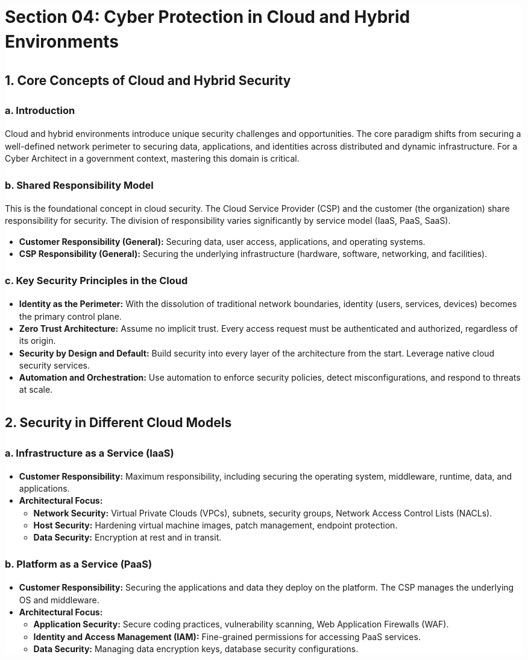 # Section 04: Cyber Protection in Cloud and Hybrid Environments

## 1. Core Concepts of Cloud and Hybrid Security

### a. Introduction

Cloud and hybrid environments introduce unique security challenges and opportunities. The core paradigm shifts from securing a well-defined network perimeter to securing data, applications, and identities across distributed and dynamic infrastructure. For a Cyber Architect in a government context, mastering this domain is critical.

### b. Shared Responsibility Model

This is the foundational concept in cloud security. The Cloud Service Provider (CSP) and the customer (the organization) share responsibility for security. The division of responsibility varies significantly by service model (IaaS, PaaS, SaaS).

- **Customer Responsibility (General):** Securing data, user access, applications, and operating systems.
- **CSP Responsibility (General):** Securing the underlying infrastructure (hardware, software, networking, and facilities).

### c. Key Security Principles in the Cloud

- **Identity as the Perimeter:** With the dissolution of traditional network boundaries, identity (users, services, devices) becomes the primary control plane.
- **Zero Trust Architecture:** Assume no implicit trust. Every access request must be authenticated and authorized, regardless of its origin.
- **Security by Design and Default:** Build security into every layer of the architecture from the start. Leverage native cloud security services.
- **Automation and Orchestration:** Use automation to enforce security policies, detect misconfigurations, and respond to threats at scale.

## 2. Security in Different Cloud Models

### a. Infrastructure as a Service (IaaS)

- **Customer Responsibility:** Maximum responsibility, including securing the operating system, middleware, runtime, data, and applications.
- **Architectural Focus:**
  - **Network Security:** Virtual Private Clouds (VPCs), subnets, security groups, Network Access Control Lists (NACLs).
  - **Host Security:** Hardening virtual machine images, patch management, endpoint protection.
  - **Data Security:** Encryption at rest and in transit.

### b. Platform as a Service (PaaS)

- **Customer Responsibility:** Securing the applications and data they deploy on the platform. The CSP manages the underlying OS and middleware.
- **Architectural Focus:**
  - **Application Security:** Secure coding practices, vulnerability scanning, Web Application Firewalls (WAF).
  - **Identity and Access Management (IAM):** Fine-grained permissions for accessing PaaS services.
  - **Data Security:** Managing data encryption keys, database security configurations.

